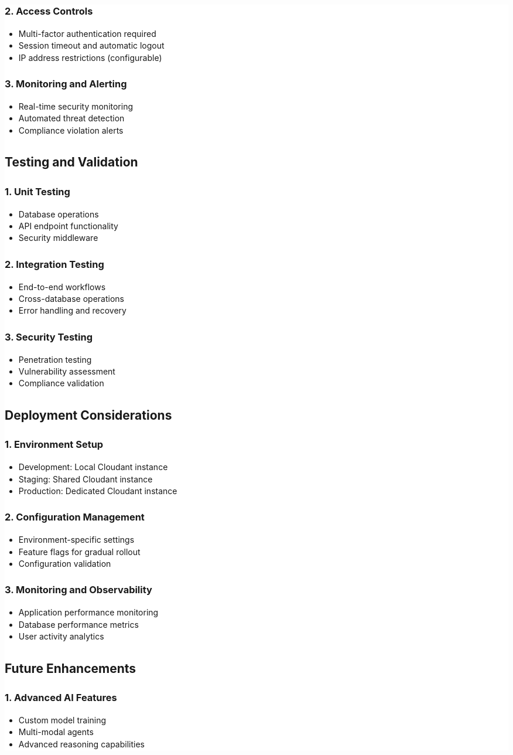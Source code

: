 ### 2. Access Controls
- Multi-factor authentication required
- Session timeout and automatic logout
- IP address restrictions (configurable)

### 3. Monitoring and Alerting
- Real-time security monitoring
- Automated threat detection
- Compliance violation alerts

## Testing and Validation

### 1. Unit Testing
- Database operations
- API endpoint functionality
- Security middleware

### 2. Integration Testing
- End-to-end workflows
- Cross-database operations
- Error handling and recovery

### 3. Security Testing
- Penetration testing
- Vulnerability assessment
- Compliance validation

## Deployment Considerations

### 1. Environment Setup
- Development: Local Cloudant instance
- Staging: Shared Cloudant instance
- Production: Dedicated Cloudant instance

### 2. Configuration Management
- Environment-specific settings
- Feature flags for gradual rollout
- Configuration validation

### 3. Monitoring and Observability
- Application performance monitoring
- Database performance metrics
- User activity analytics

## Future Enhancements

### 1. Advanced AI Features
- Custom model training
- Multi-modal agents
- Advanced reasoning capabilities
